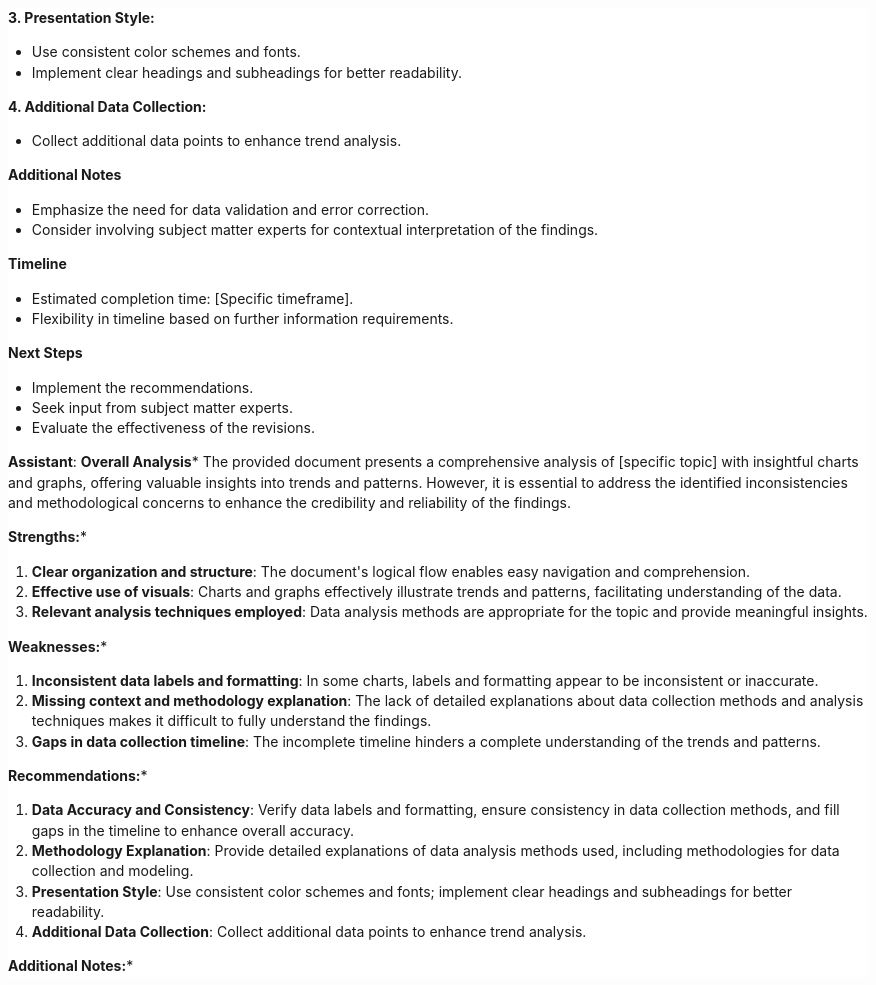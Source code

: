 **3. Presentation Style:**
* Use consistent color schemes and fonts.
* Implement clear headings and subheadings for better readability.

**4. Additional Data Collection:**
* Collect additional data points to enhance trend analysis.

**Additional Notes**

* Emphasize the need for data validation and error correction.
* Consider involving subject matter experts for contextual interpretation of the findings.

**Timeline**

* Estimated completion time: [Specific timeframe].
* Flexibility in timeline based on further information requirements.

**Next Steps**

* Implement the recommendations.
* Seek input from subject matter experts.
* Evaluate the effectiveness of the revisions.

**Assistant**: **Overall Analysis***
The provided document presents a comprehensive analysis of [specific topic] with insightful charts and graphs, offering valuable insights into trends and patterns. However, it is essential to address the identified inconsistencies and methodological concerns to enhance the credibility and reliability of the findings.

**Strengths:***

1. **Clear organization and structure**: The document's logical flow enables easy navigation and comprehension.
2. **Effective use of visuals**: Charts and graphs effectively illustrate trends and patterns, facilitating understanding of the data.
3. **Relevant analysis techniques employed**: Data analysis methods are appropriate for the topic and provide meaningful insights.

**Weaknesses:***

1. **Inconsistent data labels and formatting**: In some charts, labels and formatting appear to be inconsistent or inaccurate.
2. **Missing context and methodology explanation**: The lack of detailed explanations about data collection methods and analysis techniques makes it difficult to fully understand the findings.
3. **Gaps in data collection timeline**: The incomplete timeline hinders a complete understanding of the trends and patterns.

**Recommendations:***

1. **Data Accuracy and Consistency**: Verify data labels and formatting, ensure consistency in data collection methods, and fill gaps in the timeline to enhance overall accuracy.
2. **Methodology Explanation**: Provide detailed explanations of data analysis methods used, including methodologies for data collection and modeling.
3. **Presentation Style**: Use consistent color schemes and fonts; implement clear headings and subheadings for better readability.
4. **Additional Data Collection**: Collect additional data points to enhance trend analysis.

**Additional Notes:***
